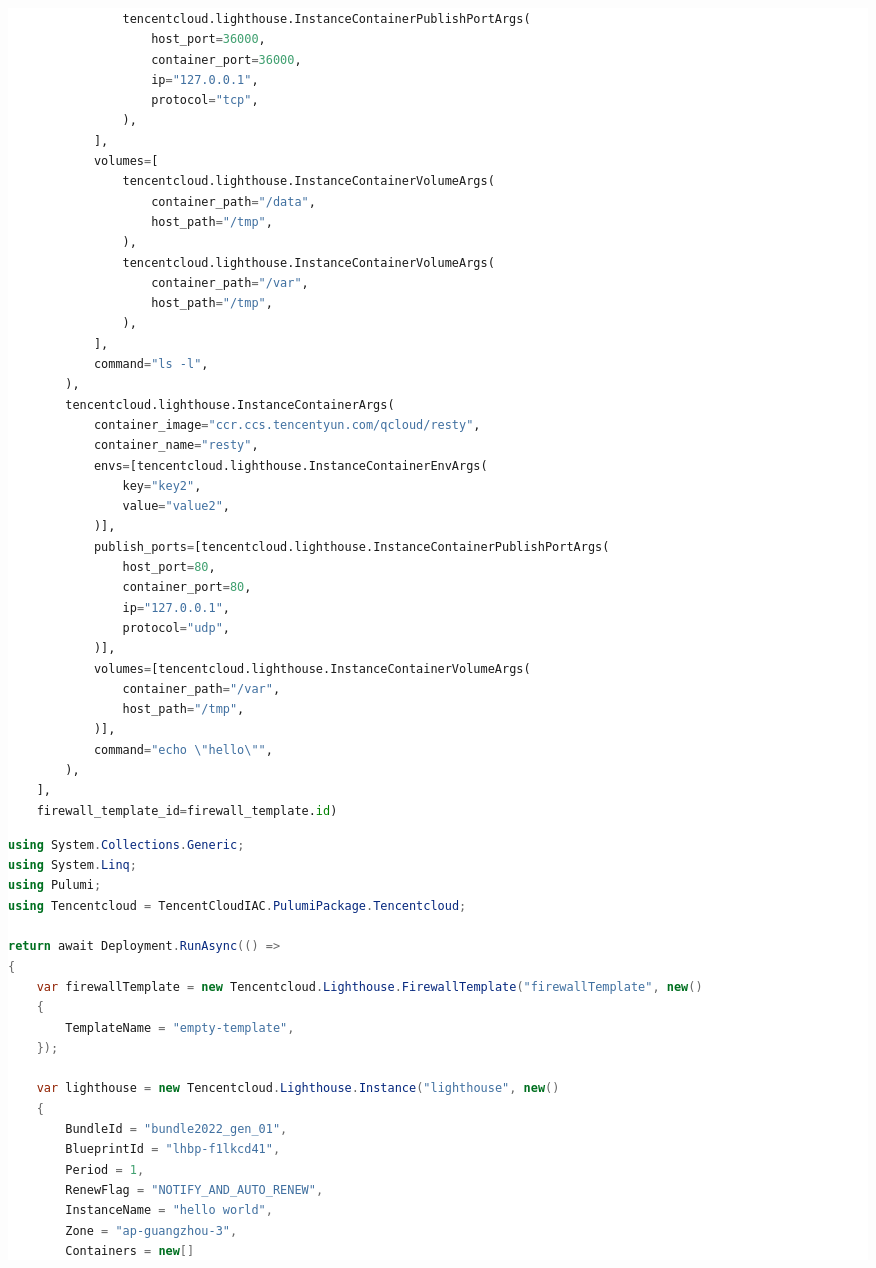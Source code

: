 ```python
                tencentcloud.lighthouse.InstanceContainerPublishPortArgs(
                    host_port=36000,
                    container_port=36000,
                    ip="127.0.0.1",
                    protocol="tcp",
                ),
            ],
            volumes=[
                tencentcloud.lighthouse.InstanceContainerVolumeArgs(
                    container_path="/data",
                    host_path="/tmp",
                ),
                tencentcloud.lighthouse.InstanceContainerVolumeArgs(
                    container_path="/var",
                    host_path="/tmp",
                ),
            ],
            command="ls -l",
        ),
        tencentcloud.lighthouse.InstanceContainerArgs(
            container_image="ccr.ccs.tencentyun.com/qcloud/resty",
            container_name="resty",
            envs=[tencentcloud.lighthouse.InstanceContainerEnvArgs(
                key="key2",
                value="value2",
            )],
            publish_ports=[tencentcloud.lighthouse.InstanceContainerPublishPortArgs(
                host_port=80,
                container_port=80,
                ip="127.0.0.1",
                protocol="udp",
            )],
            volumes=[tencentcloud.lighthouse.InstanceContainerVolumeArgs(
                container_path="/var",
                host_path="/tmp",
            )],
            command="echo \"hello\"",
        ),
    ],
    firewall_template_id=firewall_template.id)
```
```csharp
using System.Collections.Generic;
using System.Linq;
using Pulumi;
using Tencentcloud = TencentCloudIAC.PulumiPackage.Tencentcloud;

return await Deployment.RunAsync(() => 
{
    var firewallTemplate = new Tencentcloud.Lighthouse.FirewallTemplate("firewallTemplate", new()
    {
        TemplateName = "empty-template",
    });

    var lighthouse = new Tencentcloud.Lighthouse.Instance("lighthouse", new()
    {
        BundleId = "bundle2022_gen_01",
        BlueprintId = "lhbp-f1lkcd41",
        Period = 1,
        RenewFlag = "NOTIFY_AND_AUTO_RENEW",
        InstanceName = "hello world",
        Zone = "ap-guangzhou-3",
        Containers = new[]
```